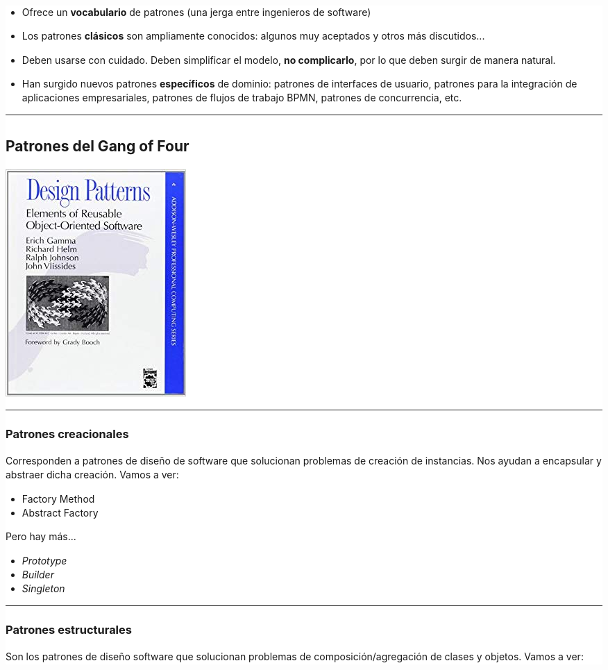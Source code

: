 - Ofrece un **vocabulario** de patrones (una jerga entre ingenieros de software)

- Los patrones **clásicos** son ampliamente conocidos: algunos muy aceptados y otros más discutidos...

- Deben usarse con cuidado. Deben simplificar el modelo, **no complicarlo**, por lo que deben surgir de manera natural.

- Han surgido nuevos patrones **específicos** de dominio: patrones de interfaces de usuario, patrones para la integración de aplicaciones empresariales, patrones de flujos de trabajo BPMN, patrones de concurrencia, etc.

---
## Patrones del Gang of Four

![w:200 center](./figuras/patronesGOF.jpg)

---

### Patrones creacionales

Corresponden a patrones de diseño de software que solucionan problemas de creación de instancias. Nos ayudan a encapsular y abstraer dicha creación. Vamos a ver:

- Factory Method
- Abstract Factory

Pero hay más...
- *Prototype*
- *Builder*
- *Singleton*

---

### Patrones estructurales

Son los patrones de diseño software que solucionan problemas de composición/agregación de clases y objetos. Vamos a ver:
